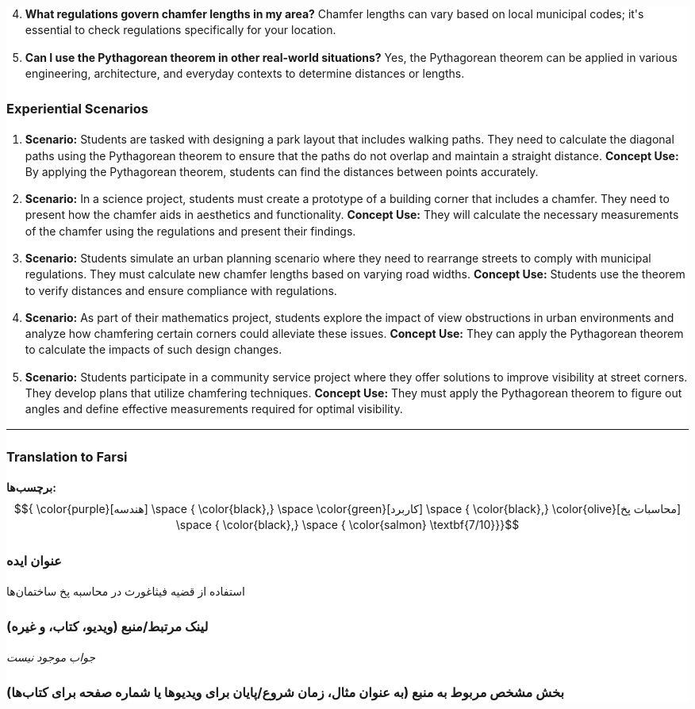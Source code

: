 4. **What regulations govern chamfer lengths in my area?**
   Chamfer lengths can vary based on local municipal codes; it's essential to check regulations specifically for your location.

5. **Can I use the Pythagorean theorem in other real-world situations?**
   Yes, the Pythagorean theorem can be applied in various engineering, architecture, and everyday contexts to determine distances or lengths.

### Experiential Scenarios

1. **Scenario:** Students are tasked with designing a park layout that includes walking paths. They need to calculate the diagonal paths using the Pythagorean theorem to ensure that the paths do not overlap and maintain a straight distance.
   **Concept Use:** By applying the Pythagorean theorem, students can find the distances between points accurately.

2. **Scenario:** In a science project, students must create a prototype of a building corner that includes a chamfer. They need to present how the chamfer aids in aesthetics and functionality.
   **Concept Use:** They will calculate the necessary measurements of the chamfer using the regulations and present their findings.

3. **Scenario:** Students simulate an urban planning scenario where they need to rearrange streets to comply with municipal regulations. They must calculate new chamfer lengths based on varying road widths.
   **Concept Use:** Students use the theorem to verify distances and ensure compliance with regulations.

4. **Scenario:** As part of their mathematics project, students explore the impact of view obstructions in urban environments and analyze how chamfering certain corners could alleviate these issues.
   **Concept Use:** They can apply the Pythagorean theorem to calculate the impacts of such design changes.

5. **Scenario:** Students participate in a community service project where they offer solutions to improve visibility at street corners. They develop plans that utilize chamfering techniques.
   **Concept Use:** They must apply the Pythagorean theorem to figure out angles and define effective measurements required for optimal visibility.

---

### Translation to Farsi

**برچسب‌ها:** $${ \color{purple}[هندسه] \space { \color{black},} \space \color{green}[کاربرد] \space { \color{black},} \color{olive}[محاسبات پخ] \space { \color{black},} \space { \color{salmon} \textbf{7/10}}}$$

### عنوان ایده

استفاده از قضیه فیثاغورث در محاسبه پخ ساختمان‌ها

### لینک مرتبط/منبع (ویدیو، کتاب، و غیره)

_جواب موجود نیست_

### بخش مشخص مربوط به منبع (به عنوان مثال، زمان شروع/پایان برای ویدیوها یا شماره صفحه برای کتاب‌ها)
